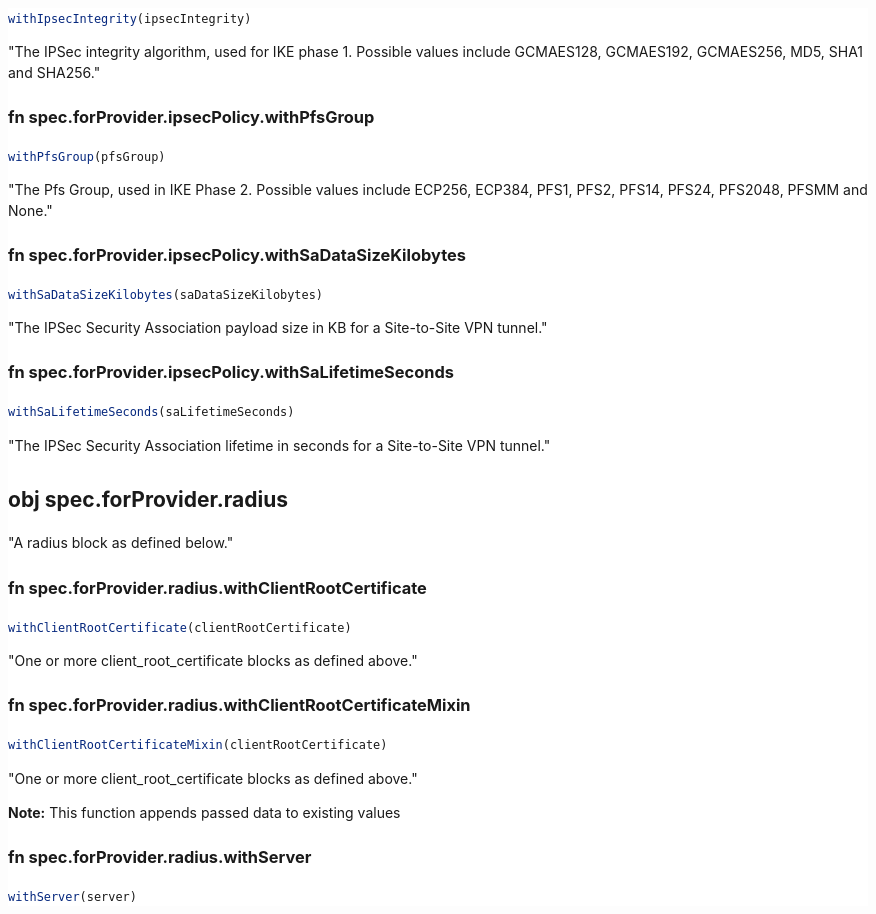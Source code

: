 ```ts
withIpsecIntegrity(ipsecIntegrity)
```

"The IPSec integrity algorithm, used for IKE phase 1. Possible values include GCMAES128, GCMAES192, GCMAES256, MD5, SHA1 and SHA256."

### fn spec.forProvider.ipsecPolicy.withPfsGroup

```ts
withPfsGroup(pfsGroup)
```

"The Pfs Group, used in IKE Phase 2. Possible values include ECP256, ECP384, PFS1, PFS2, PFS14, PFS24, PFS2048, PFSMM and None."

### fn spec.forProvider.ipsecPolicy.withSaDataSizeKilobytes

```ts
withSaDataSizeKilobytes(saDataSizeKilobytes)
```

"The IPSec Security Association payload size in KB for a Site-to-Site VPN tunnel."

### fn spec.forProvider.ipsecPolicy.withSaLifetimeSeconds

```ts
withSaLifetimeSeconds(saLifetimeSeconds)
```

"The IPSec Security Association lifetime in seconds for a Site-to-Site VPN tunnel."

## obj spec.forProvider.radius

"A radius block as defined below."

### fn spec.forProvider.radius.withClientRootCertificate

```ts
withClientRootCertificate(clientRootCertificate)
```

"One or more client_root_certificate blocks as defined above."

### fn spec.forProvider.radius.withClientRootCertificateMixin

```ts
withClientRootCertificateMixin(clientRootCertificate)
```

"One or more client_root_certificate blocks as defined above."

**Note:** This function appends passed data to existing values

### fn spec.forProvider.radius.withServer

```ts
withServer(server)
```
